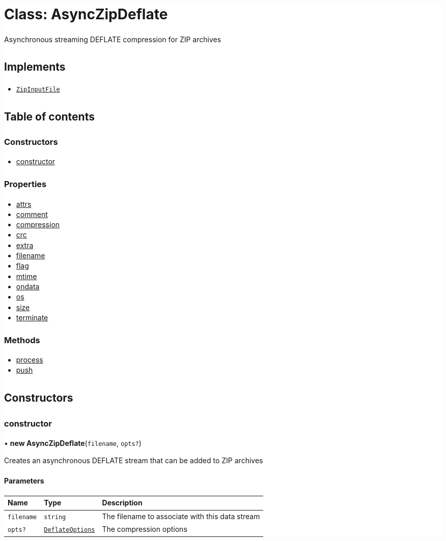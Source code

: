 # Class: AsyncZipDeflate

Asynchronous streaming DEFLATE compression for ZIP archives

## Implements

- [`ZipInputFile`](../interfaces/ZipInputFile.md)

## Table of contents

### Constructors

- [constructor](AsyncZipDeflate.md#constructor)

### Properties

- [attrs](AsyncZipDeflate.md#attrs)
- [comment](AsyncZipDeflate.md#comment)
- [compression](AsyncZipDeflate.md#compression)
- [crc](AsyncZipDeflate.md#crc)
- [extra](AsyncZipDeflate.md#extra)
- [filename](AsyncZipDeflate.md#filename)
- [flag](AsyncZipDeflate.md#flag)
- [mtime](AsyncZipDeflate.md#mtime)
- [ondata](AsyncZipDeflate.md#ondata)
- [os](AsyncZipDeflate.md#os)
- [size](AsyncZipDeflate.md#size)
- [terminate](AsyncZipDeflate.md#terminate)

### Methods

- [process](AsyncZipDeflate.md#process)
- [push](AsyncZipDeflate.md#push)

## Constructors

### constructor

• **new AsyncZipDeflate**(`filename`, `opts?`)

Creates an asynchronous DEFLATE stream that can be added to ZIP archives

#### Parameters

| Name | Type | Description |
| :------ | :------ | :------ |
| `filename` | `string` | The filename to associate with this data stream |
| `opts?` | [`DeflateOptions`](../interfaces/DeflateOptions.md) | The compression options |
